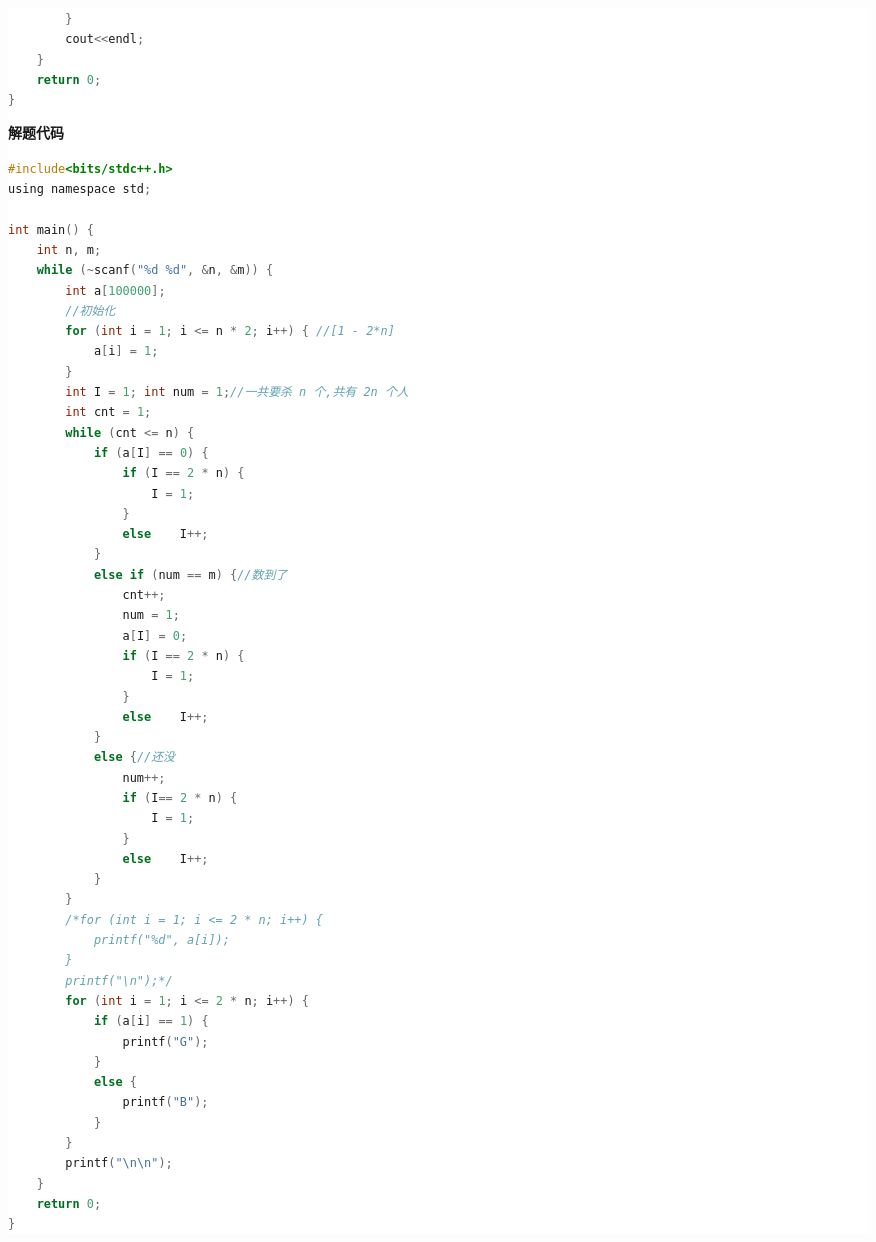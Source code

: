 ```c
        }
        cout<<endl;
    }
    return 0;
}
```
**解题代码**
```c
#include<bits/stdc++.h>
using namespace std;

int main() {
    int n, m; 
    while (~scanf("%d %d", &n, &m)) {
        int a[100000];
        //初始化
        for (int i = 1; i <= n * 2; i++) { //[1 - 2*n]
            a[i] = 1;
        }
        int I = 1; int num = 1;//一共要杀 n 个,共有 2n 个人
        int cnt = 1;
        while (cnt <= n) {
            if (a[I] == 0) {
                if (I == 2 * n) {
                    I = 1;
                }
                else    I++;
            }
            else if (num == m) {//数到了
                cnt++;
                num = 1;
                a[I] = 0;
                if (I == 2 * n) {
                    I = 1;
                }
                else    I++;
            }
            else {//还没
                num++;
                if (I== 2 * n) {
                    I = 1;
                }
                else    I++;
            }
        }
        /*for (int i = 1; i <= 2 * n; i++) {
			printf("%d", a[i]);
		}
		printf("\n");*/
        for (int i = 1; i <= 2 * n; i++) {
            if (a[i] == 1) {
                printf("G");
            }
            else {
                printf("B");
            }
        }
        printf("\n\n");
    }
    return 0;
}
```
<a name="QqGeA"></a>